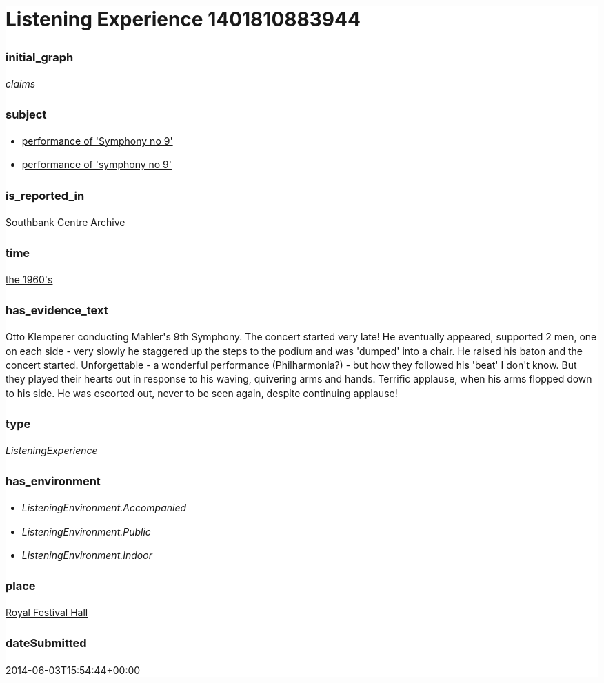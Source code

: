 # Listening Experience 1401810883944

### initial_graph


*claims*

### subject

 - [performance of 'Symphony no 9'](#performance-of-'Symphony-no-9')

 - [performance of 'symphony no 9'](#performance-of-'symphony-no-9')

### is_reported_in


[Southbank Centre Archive ](#Southbank-Centre-Archive-)

### time


[the 1960's](#the-1960's)

### has_evidence_text


Otto Klemperer conducting Mahler's 9th Symphony. The concert started very late! He eventually appeared, supported 2 men, one on each side - very slowly he staggered up the steps to the podium and was 'dumped'  into a chair. He raised his baton and the concert started. Unforgettable - a wonderful performance (Philharmonia?) - but how they followed his 'beat' I don't know. But they played their hearts out in response to his waving, quivering arms and hands. Terrific applause, when his arms flopped down to his side. He was escorted out, never to be seen again, despite continuing applause!


### type


*ListeningExperience*

### has_environment

 - *ListeningEnvironment.Accompanied*

 - *ListeningEnvironment.Public*

 - *ListeningEnvironment.Indoor*

### place


[Royal Festival Hall](#Royal-Festival-Hall)

### dateSubmitted


2014-06-03T15:54:44+00:00
